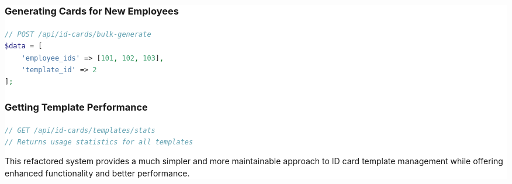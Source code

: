 ### Generating Cards for New Employees
```php
// POST /api/id-cards/bulk-generate
$data = [
    'employee_ids' => [101, 102, 103],
    'template_id' => 2
];
```

### Getting Template Performance
```php
// GET /api/id-cards/templates/stats
// Returns usage statistics for all templates
```

This refactored system provides a much simpler and more maintainable approach to ID card template management while offering enhanced functionality and better performance.